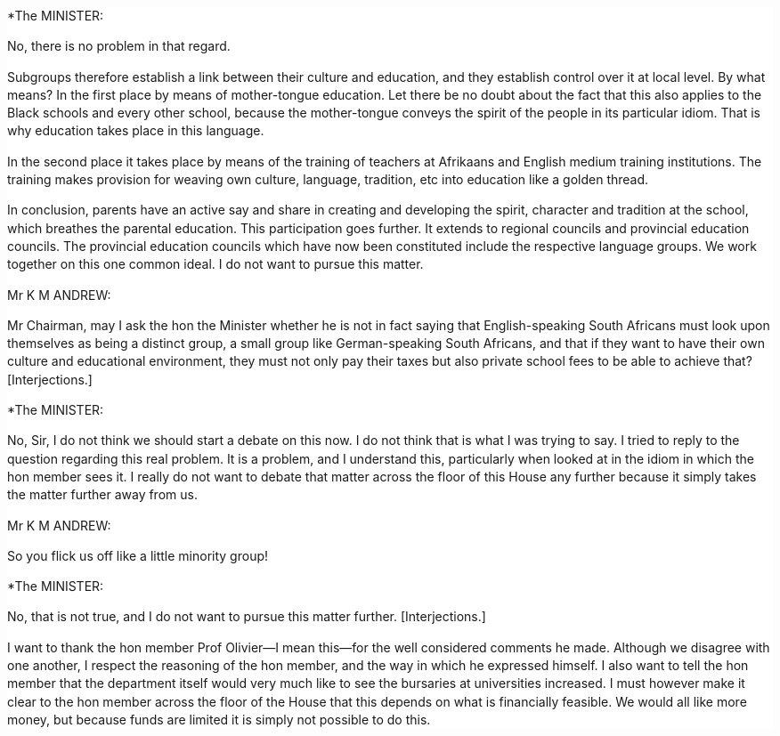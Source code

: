<from>*The <person refersTo="hansard_za">MINISTER</person>:</from>

<p>No, there is no problem in that regard.</p>

<p>Subgroups therefore establish a link between their culture and education, and they establish control over it at local level. By what means? In the first place by means of mother-tongue education. Let there be no doubt about the fact that this also applies to the Black schools and every other school, because the mother-tongue conveys the spirit of the people in its particular idiom. That is why education takes place in this language.</p>

<p>In the second place it takes place by means of the training of teachers at Afrikaans and English medium training institutions. The training makes provision for weaving own culture, language, tradition, etc into education like a golden thread.</p>

<p>In conclusion, parents have an active say and share in creating and developing the spirit, character and tradition at the school, which breathes the parental education. This participation goes further. It extends to regional councils and provincial education councils. The provincial education councils which have now been constituted include the respective language groups. We work together on this one common ideal. I do not want to pursue this matter.</p>

</speech>

<speech by="#andrew">

<from>Mr <person refersTo="hansard_za">K M ANDREW</person>:</from>

<p>Mr Chairman, may I ask the hon the Minister whether he is not in fact saying that English-speaking South Africans must look upon themselves as being a distinct group, a small group like German-speaking South Africans, and that if they want to have their own culture and educational environment, they must not only pay their taxes but also private school fees to be able to achieve that? [Interjections.]</p>

</speech>

<speech by="#minister">

<from>*The <person refersTo="hansard_za">MINISTER</person>:</from>

<p>No, Sir, I do not think we should start a debate on this now. I do not think that is what I was trying to say. I tried to reply to the question regarding this real problem. It is a problem, and I understand this, particularly when looked at in the idiom in which the hon member sees it. I really do not want to debate that matter across the floor of this House any further because it simply takes the matter further away from us.</p>

</speech>

<speech by="#andrew">

<from>Mr <person refersTo="hansard_za">K M ANDREW</person>:</from>

<p>So you flick us off like a little minority group!</p>

</speech>

<speech by="#minister">

<from>*The <person refersTo="hansard_za">MINISTER</person>:</from>

<p>No, that is not true, and I do not want to pursue this matter further. [Interjections.]</p>

<p>I want to thank the hon member Prof Olivier&#x2014;I mean this&#x2014;for the well considered comments he made. Although we disagree with one another, I respect the reasoning of the hon member, and the way in which he expressed himself. I also want to tell the hon member that the department itself would very much like to see the bursaries at universities increased. I must however make it clear to the hon member across the floor of the House that this depends on what is financially feasible. We would all like more money, but because funds are limited it is simply not possible to do this.</p>
